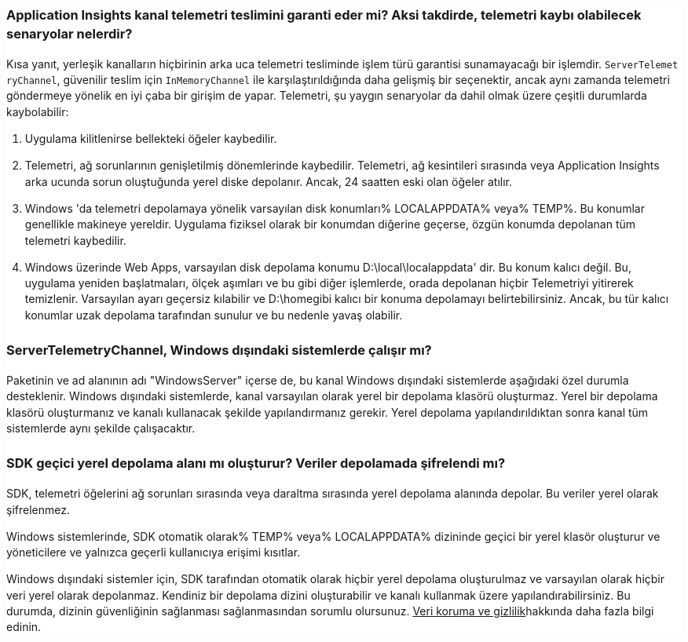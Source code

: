 ### <a name="does-the-application-insights-channel-guarantee-telemetry-delivery-if-not-what-are-the-scenarios-in-which-telemetry-can-be-lost"></a>Application Insights kanal telemetri teslimini garanti eder mi? Aksi takdirde, telemetri kaybı olabilecek senaryolar nelerdir?

Kısa yanıt, yerleşik kanalların hiçbirinin arka uca telemetri tesliminde işlem türü garantisi sunamayacağı bir işlemdir. `ServerTelemetryChannel`, güvenilir teslim için `InMemoryChannel` ile karşılaştırıldığında daha gelişmiş bir seçenektir, ancak aynı zamanda telemetri göndermeye yönelik en iyi çaba bir girişim de yapar. Telemetri, şu yaygın senaryolar da dahil olmak üzere çeşitli durumlarda kaybolabilir:

1. Uygulama kilitlenirse bellekteki öğeler kaybedilir.

1. Telemetri, ağ sorunlarının genişletilmiş dönemlerinde kaybedilir. Telemetri, ağ kesintileri sırasında veya Application Insights arka ucunda sorun oluştuğunda yerel diske depolanır. Ancak, 24 saatten eski olan öğeler atılır.

1. Windows 'da telemetri depolamaya yönelik varsayılan disk konumları% LOCALAPPDATA% veya% TEMP%. Bu konumlar genellikle makineye yereldir. Uygulama fiziksel olarak bir konumdan diğerine geçerse, özgün konumda depolanan tüm telemetri kaybedilir.

1. Windows üzerinde Web Apps, varsayılan disk depolama konumu D:\local\localappdata' dir. Bu konum kalıcı değil. Bu, uygulama yeniden başlatmaları, ölçek aşımları ve bu gibi diğer işlemlerde, orada depolanan hiçbir Telemetriyi yitirerek temizlenir. Varsayılan ayarı geçersiz kılabilir ve D:\homegibi kalıcı bir konuma depolamayı belirtebilirsiniz. Ancak, bu tür kalıcı konumlar uzak depolama tarafından sunulur ve bu nedenle yavaş olabilir.

### <a name="does-servertelemetrychannel-work-on-systems-other-than-windows"></a>ServerTelemetryChannel, Windows dışındaki sistemlerde çalışır mı?

Paketinin ve ad alanının adı "WindowsServer" içerse de, bu kanal Windows dışındaki sistemlerde aşağıdaki özel durumla desteklenir. Windows dışındaki sistemlerde, kanal varsayılan olarak yerel bir depolama klasörü oluşturmaz. Yerel bir depolama klasörü oluşturmanız ve kanalı kullanacak şekilde yapılandırmanız gerekir. Yerel depolama yapılandırıldıktan sonra kanal tüm sistemlerde aynı şekilde çalışacaktır.

### <a name="does-the-sdk-create-temporary-local-storage-is-the-data-encrypted-at-storage"></a>SDK geçici yerel depolama alanı mı oluşturur? Veriler depolamada şifrelendi mı?

SDK, telemetri öğelerini ağ sorunları sırasında veya daraltma sırasında yerel depolama alanında depolar. Bu veriler yerel olarak şifrelenmez.

Windows sistemlerinde, SDK otomatik olarak% TEMP% veya% LOCALAPPDATA% dizininde geçici bir yerel klasör oluşturur ve yöneticilere ve yalnızca geçerli kullanıcıya erişimi kısıtlar.

Windows dışındaki sistemler için, SDK tarafından otomatik olarak hiçbir yerel depolama oluşturulmaz ve varsayılan olarak hiçbir veri yerel olarak depolanmaz. Kendiniz bir depolama dizini oluşturabilir ve kanalı kullanmak üzere yapılandırabilirsiniz. Bu durumda, dizinin güvenliğinin sağlanması sağlanmasından sorumlu olursunuz.
[Veri koruma ve gizlilik](data-retention-privacy.md#does-the-sdk-create-temporary-local-storage)hakkında daha fazla bilgi edinin.
